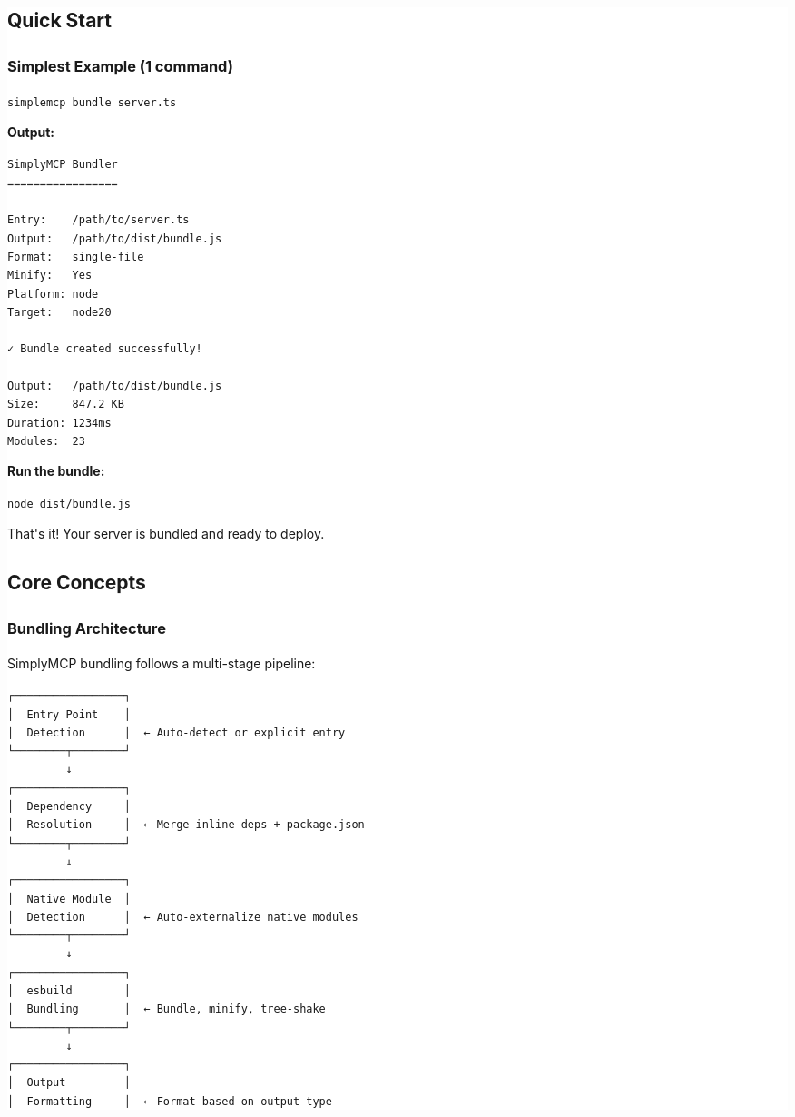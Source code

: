 ## Quick Start

### Simplest Example (1 command)

```bash
simplemcp bundle server.ts
```

**Output:**
```
SimplyMCP Bundler
=================

Entry:    /path/to/server.ts
Output:   /path/to/dist/bundle.js
Format:   single-file
Minify:   Yes
Platform: node
Target:   node20

✓ Bundle created successfully!

Output:   /path/to/dist/bundle.js
Size:     847.2 KB
Duration: 1234ms
Modules:  23
```

**Run the bundle:**
```bash
node dist/bundle.js
```

That's it! Your server is bundled and ready to deploy.

## Core Concepts

### Bundling Architecture

SimplyMCP bundling follows a multi-stage pipeline:

```
┌─────────────────┐
│  Entry Point    │
│  Detection      │  ← Auto-detect or explicit entry
└────────┬────────┘
         ↓
┌─────────────────┐
│  Dependency     │
│  Resolution     │  ← Merge inline deps + package.json
└────────┬────────┘
         ↓
┌─────────────────┐
│  Native Module  │
│  Detection      │  ← Auto-externalize native modules
└────────┬────────┘
         ↓
┌─────────────────┐
│  esbuild        │
│  Bundling       │  ← Bundle, minify, tree-shake
└────────┬────────┘
         ↓
┌─────────────────┐
│  Output         │
│  Formatting     │  ← Format based on output type
```